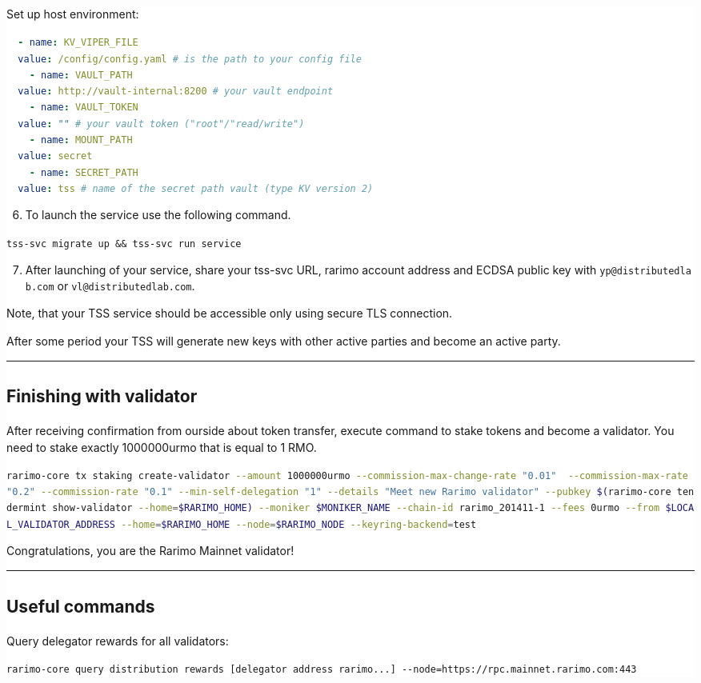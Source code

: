 Set up host environment:

  ```yaml
    - name: KV_VIPER_FILE
    value: /config/config.yaml # is the path to your config file
      - name: VAULT_PATH
    value: http://vault-internal:8200 # your vault endpoint
      - name: VAULT_TOKEN
    value: "" # your vault token ("root"/"read/write")
      - name: MOUNT_PATH
    value: secret
      - name: SECRET_PATH
    value: tss # name of the secret path vault (type KV version 2)
  ```

6. To launch the service use the following command.

  ```shell
  tss-svc migrate up && tss-svc run service
  ```

7. After launching of your service, share your tss-svc URL, rarimo account address and ECDSA public key
   with `yp@distributedlab.com` or `vl@distributedlab.com`.

Note, that your TSS service should be accessible only using secure TLS connection.

After some period your TSS will generate new keys with other active parties and become an active party.

----

## Finishing with validator

After receiving confirmation from ourside about token transfer, execute command to stake tokens and become a validator.
You need to stake exactly 1000000urmo that is equal to 1 RMO.

```bash
rarimo-core tx staking create-validator --amount 1000000urmo --commission-max-change-rate "0.01"  --commission-max-rate "0.2" --commission-rate "0.1" --min-self-delegation "1" --details "Meet new Rarimo validator" --pubkey $(rarimo-core tendermint show-validator --home=$RARIMO_HOME) --moniker $MONIKER_NAME --chain-id rarimo_201411-1 --fees 0urmo --from $LOCAL_VALIDATOR_ADDRESS --home=$RARIMO_HOME --node=$RARIMO_NODE --keyring-backend=test
```

Congratulations, you are the Rarimo Mainnet validator!

----

## Useful commands

Query delegator rewards for all validators:

```shell
rarimo-core query distribution rewards [delegator address rarimo...] --node=https://rpc.mainnet.rarimo.com:443
```
